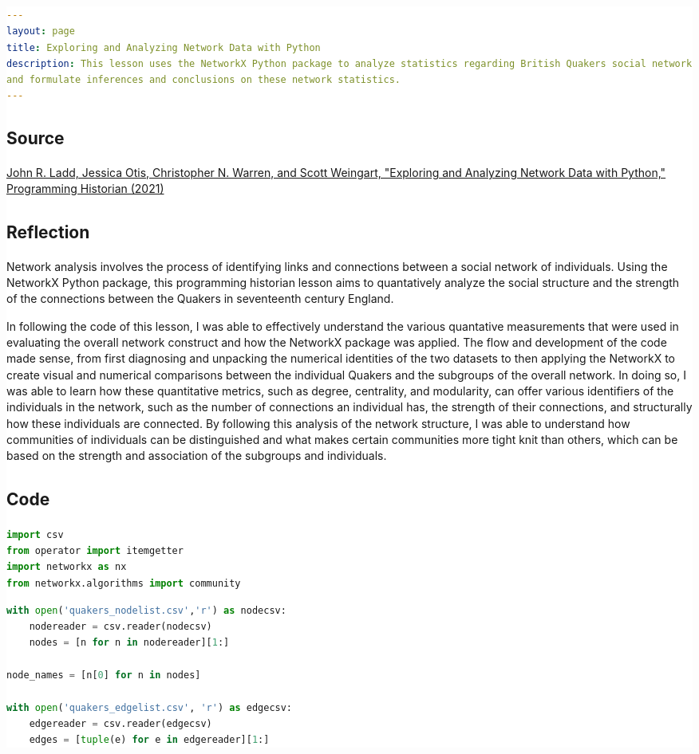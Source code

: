```yaml
---
layout: page
title: Exploring and Analyzing Network Data with Python
description: This lesson uses the NetworkX Python package to analyze statistics regarding British Quakers social network and formulate inferences and conclusions on these network statistics.
---
```


## Source
[John R. Ladd, Jessica Otis, Christopher N. Warren, and Scott Weingart, "Exploring and Analyzing Network Data with Python," Programming Historian (2021)](https://programminghistorian.org/en/lessons/exploring-and-analyzing-network-data-with-python)

## Reflection
Network analysis involves the process of identifying links and connections between a social network of individuals. Using the NetworkX Python package, this programming historian lesson aims to quantatively analyze the social structure and the strength of the connections between the Quakers in seventeenth century England.

In following the code of this lesson, I was able to effectively understand the various quantative measurements that were used in evaluating the overall network construct and how the NetworkX package was applied. The flow and development of the code made sense, from first diagnosing and unpacking the numerical identities of the two datasets to then applying the NetworkX to create visual and numerical comparisons between the individual Quakers and the subgroups of the overall network. In doing so, I was able to learn how these quantitative metrics, such as degree, centrality, and modularity, can offer various identifiers of the individuals in the network, such as the number of connections an individual has, the strength of their connections, and structurally how these individuals are connected. By following this analysis of the network structure, I was able to understand how communities of individuals can be distinguished and what makes certain communities more tight knit than others, which can be based on the strength and association of the subgroups and individuals.

## Code

```python
import csv
from operator import itemgetter
import networkx as nx
from networkx.algorithms import community
```


```python
with open('quakers_nodelist.csv','r') as nodecsv:
    nodereader = csv.reader(nodecsv)
    nodes = [n for n in nodereader][1:]
    
node_names = [n[0] for n in nodes]

with open('quakers_edgelist.csv', 'r') as edgecsv:
    edgereader = csv.reader(edgecsv)
    edges = [tuple(e) for e in edgereader][1:]
```
